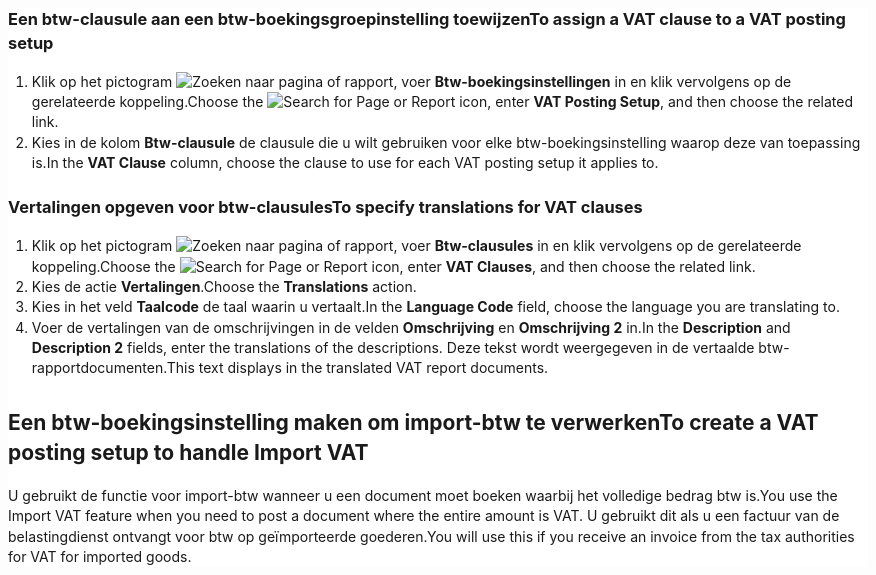 ### <a name="to-assign-a-vat-clause-to-a-vat-posting-setup"></a><span data-ttu-id="ab97a-233">Een btw-clausule aan een btw-boekingsgroepinstelling toewijzen</span><span class="sxs-lookup"><span data-stu-id="ab97a-233">To assign a VAT clause to a VAT posting setup</span></span>
1. <span data-ttu-id="ab97a-234">Klik op het pictogram ![Zoeken naar pagina of rapport](media/ui-search/search_small.png "pictogram Zoeken naar pagina of rapport"), voer **Btw-boekingsinstellingen** in en klik vervolgens op de gerelateerde koppeling.</span><span class="sxs-lookup"><span data-stu-id="ab97a-234">Choose the ![Search for Page or Report](media/ui-search/search_small.png "Search for Page or Report icon") icon, enter **VAT Posting Setup**, and then choose the related link.</span></span>  
2. <span data-ttu-id="ab97a-235">Kies in de kolom **Btw-clausule** de clausule die u wilt gebruiken voor elke btw-boekingsinstelling waarop deze van toepassing is.</span><span class="sxs-lookup"><span data-stu-id="ab97a-235">In the **VAT Clause** column, choose the clause to use for each VAT posting setup it applies to.</span></span>  

### <a name="to-specify-translations-for-vat-clauses"></a><span data-ttu-id="ab97a-236">Vertalingen opgeven voor btw-clausules</span><span class="sxs-lookup"><span data-stu-id="ab97a-236">To specify translations for VAT clauses</span></span>
1. <span data-ttu-id="ab97a-237">Klik op het pictogram ![Zoeken naar pagina of rapport](media/ui-search/search_small.png "pictogram Zoeken naar pagina of rapport"), voer **Btw-clausules** in en klik vervolgens op de gerelateerde koppeling.</span><span class="sxs-lookup"><span data-stu-id="ab97a-237">Choose the ![Search for Page or Report](media/ui-search/search_small.png "Search for Page or Report icon") icon, enter **VAT Clauses**, and then choose the related link.</span></span>  
2. <span data-ttu-id="ab97a-238">Kies de actie **Vertalingen**.</span><span class="sxs-lookup"><span data-stu-id="ab97a-238">Choose the **Translations** action.</span></span>  
3. <span data-ttu-id="ab97a-239">Kies in het veld **Taalcode** de taal waarin u vertaalt.</span><span class="sxs-lookup"><span data-stu-id="ab97a-239">In the **Language Code** field, choose the language you are translating to.</span></span>  
4. <span data-ttu-id="ab97a-240">Voer de vertalingen van de omschrijvingen in de velden **Omschrijving** en **Omschrijving 2** in.</span><span class="sxs-lookup"><span data-stu-id="ab97a-240">In the **Description** and **Description 2** fields, enter the translations of the descriptions.</span></span> <span data-ttu-id="ab97a-241">Deze tekst wordt weergegeven in de vertaalde btw-rapportdocumenten.</span><span class="sxs-lookup"><span data-stu-id="ab97a-241">This text displays in the translated VAT report documents.</span></span>  

## <a name="to-create-a-vat-posting-setup-to-handle-import-vat"></a><span data-ttu-id="ab97a-242">Een btw-boekingsinstelling maken om import-btw te verwerken</span><span class="sxs-lookup"><span data-stu-id="ab97a-242">To create a VAT posting setup to handle Import VAT</span></span>
<span data-ttu-id="ab97a-243">U gebruikt de functie voor import-btw wanneer u een document moet boeken waarbij het volledige bedrag btw is.</span><span class="sxs-lookup"><span data-stu-id="ab97a-243">You use the Import VAT feature when you need to post a document where the entire amount is VAT.</span></span> <span data-ttu-id="ab97a-244">U gebruikt dit als u een factuur van de belastingdienst ontvangt voor btw op geïmporteerde goederen.</span><span class="sxs-lookup"><span data-stu-id="ab97a-244">You will use this if you receive an invoice from the tax authorities for VAT for imported goods.</span></span>  
